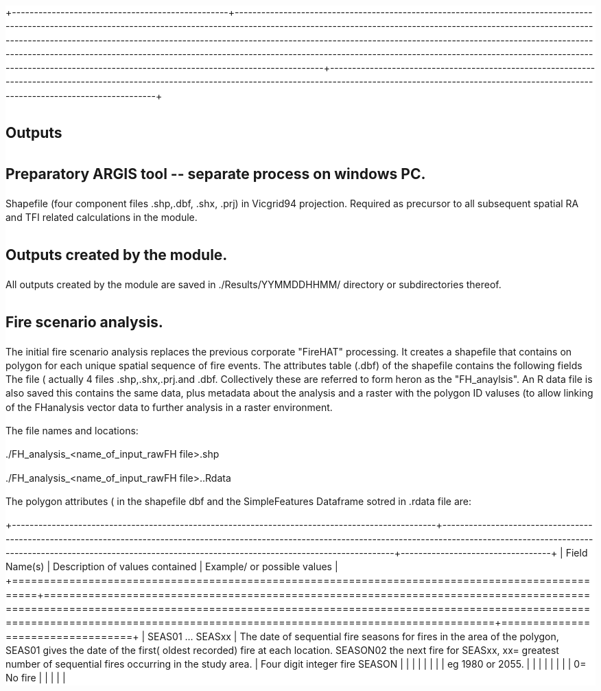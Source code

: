+-------------------------------------------------+------------------------------------------------------------------------------------------------------------------------------------------------------------------------------------------------------------------------------------------------------------------------------------------------------------------------------------------------------------------------------------------------------------------------------------------------------------------------------------------------------------------------------------------------------------------------+-----------------------------------------------------------------------------------------------------------------------------------------------------------------------------------------------------------------------------------+

## Outputs

## Preparatory ARGIS tool -- separate process on windows PC.

Shapefile (four component files .shp,.dbf, .shx, .prj) in Vicgrid94 projection. Required as precursor to all subsequent spatial RA and TFI related calculations in the module.

## Outputs created by the module.

All outputs created by the module are saved in ./Results/YYMMDDHHMM/ directory or subdirectories thereof.

## Fire scenario analysis.

The initial fire scenario analysis replaces the previous corporate "FireHAT" processing. It creates a shapefile that contains on polygon for each unique spatial sequence of fire events. The attributes table (.dbf) of the shapefile contains the following fields The file ( actually 4 files .shp,.shx,.prj.and .dbf. Collectively these are referred to form heron as the "FH_anaylsis". An R data file is also saved this contains the same data, plus metadata about the analysis and a raster with the polygon ID valuses (to allow linking of the FHanalysis vector data to further analysis in a raster environment.

The file names and locations:

./FH_analysis\_\<name_of_input_rawFH file\>.shp

./FH_analysis\_\<name_of_input_rawFH file\>..Rdata

The polygon attributes ( in the shapefile dbf and the SimpleFeatures Dataframe sotred in .rdata file are:

+------------------------------------------------------------------------------------------------+---------------------------------------------------------------------------------------------------------------------------------------------------------------------------------------------------------------------------------------------------------------+----------------------------------+
| Field Name(s)                                                                                  | Description of values contained                                                                                                                                                                                                                               | Example/ or possible values      |
+================================================================================================+===============================================================================================================================================================================================================================================================+==================================+
| SEAS01 ... SEASxx                                                                              | The date of sequential fire seasons for fires in the area of the polygon, SEAS01 gives the date of the first( oldest recorded) fire at each location. SEASON02 the next fire for SEASxx, xx= greatest number of sequential fires occurring in the study area. | Four digit integer fire SEASON   |
|                                                                                                |                                                                                                                                                                                                                                                               |                                  |
|                                                                                                |                                                                                                                                                                                                                                                               | eg 1980 or 2055.                 |
|                                                                                                |                                                                                                                                                                                                                                                               |                                  |
|                                                                                                |                                                                                                                                                                                                                                                               | 0= No fire                       |
|                                                                                                |                                                                                                                                                                                                                                                               |                                  |